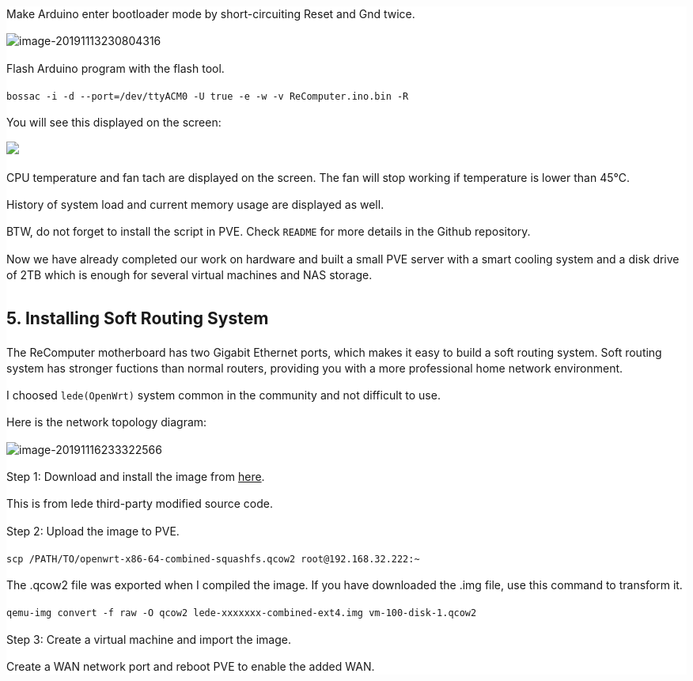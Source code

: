 Make Arduino enter bootloader mode by short-circuiting Reset and Gnd twice.  

![image-20191113230804316](https://files.seeedstudio.com/wiki/How-to-build-a-home-soft-router-and-NAS/resetArduino.png)

Flash Arduino program with the flash tool.  
```
bossac -i -d --port=/dev/ttyACM0 -U true -e -w -v ReComputer.ino.bin -R
```  

You will see this displayed on the screen:  

![](https://files.seeedstudio.com/wiki/How-to-build-a-home-soft-router-and-NAS/oled_gui.jpg)  

CPU temperature and fan tach are displayed on the screen. The fan will stop working if temperature is lower than 45℃.  

History of system load and current memory usage are displayed as well.  

BTW, do not forget to install the script in PVE. Check `README` for more details in the Github repository.  

Now we have already completed our work on hardware and built a small PVE server with a smart cooling system and a disk drive of 2TB which is enough for several virtual machines and NAS storage.  





## 5. Installing Soft Routing System  

The ReComputer motherboard has two Gigabit Ethernet ports, which makes it easy to build a soft routing system. Soft routing system has stronger fuctions than normal routers, providing you with a more professional home network environment.  

I choosed `lede(OpenWrt)` system common in the community and not difficult to use.  

Here is the network topology diagram:  

![image-20191116233322566](https://files.seeedstudio.com/wiki/How-to-build-a-home-soft-router-and-NAS/500networkArch.png)

Step 1: Download and install the image from [here](https://drive.google.com/file/d/1-R5mJOu43bKWHv8ViK2V1dtE4zBLDYyU/view?usp=sharing).  

This is from lede third-party modified source code.  

Step 2: Upload the image to PVE.  
```
scp /PATH/TO/openwrt-x86-64-combined-squashfs.qcow2 root@192.168.32.222:~
```  

The .qcow2 file was exported when I compiled the image. If you have downloaded the .img file, use this command to transform it.  
```
qemu-img convert -f raw -O qcow2 lede-xxxxxxx-combined-ext4.img vm-100-disk-1.qcow2
```  

Step 3: Create a virtual machine and import the image.  

Create a WAN network port and reboot PVE to enable the added WAN.  
